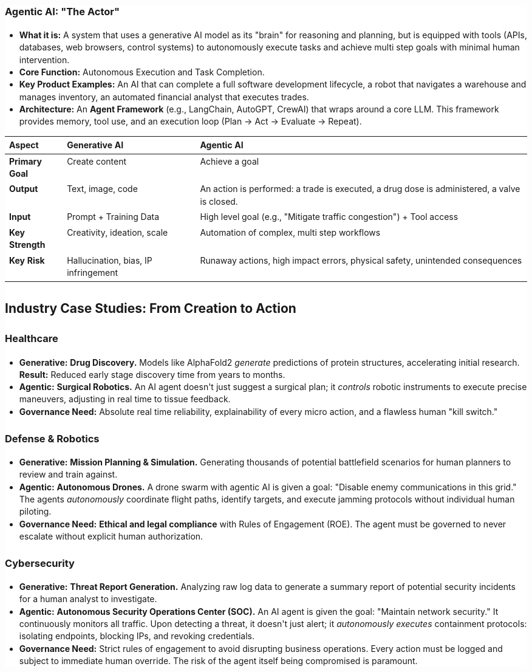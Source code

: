 ### Agentic AI: "The Actor"

* **What it is:** A system that uses a generative AI model as its "brain" for reasoning and planning, but is equipped with tools (APIs, databases, web browsers, control systems) to autonomously execute tasks and achieve multi step goals with minimal human intervention.
* **Core Function:** Autonomous Execution and Task Completion.
* **Key Product Examples:** An AI that can complete a full software development lifecycle, a robot that navigates a warehouse and manages inventory, an automated financial analyst that executes trades.
* **Architecture:** An **Agent Framework** (e.g., LangChain, AutoGPT, CrewAI) that wraps around a core LLM. This framework provides memory, tool use, and an execution loop (Plan -> Act -> Evaluate -> Repeat).

| Aspect           | Generative AI                        | Agentic AI                                                                                   |
|:---------------- |:------------------------------------ |:-------------------------------------------------------------------------------------------- |
| **Primary Goal** | Create content                       | Achieve a goal                                                                               |
| **Output**       | Text, image, code                    | An action is performed: a trade is executed, a drug dose is administered, a valve is closed. |
| **Input**        | Prompt + Training Data               | High level goal (e.g., "Mitigate traffic congestion") + Tool access                          |
| **Key Strength** | Creativity, ideation, scale          | Automation of complex, multi step workflows                                                  |
| **Key Risk**     | Hallucination, bias, IP infringement | Runaway actions, high impact errors, physical safety, unintended consequences                |

## Industry Case Studies: From Creation to Action

### Healthcare

* **Generative:** **Drug Discovery.** Models like AlphaFold2 *generate* predictions of protein structures, accelerating initial research. 
**Result:** Reduced early stage discovery time from years to months.
* **Agentic:** **Surgical Robotics.** An AI agent doesn't just suggest a surgical plan; it *controls* robotic instruments to execute precise maneuvers, adjusting in real time to tissue feedback. 
* **Governance Need:** Absolute real time reliability, explainability of every micro action, and a flawless human "kill switch."

### Defense & Robotics

* **Generative:** **Mission Planning & Simulation.** Generating thousands of potential battlefield scenarios for human planners to review and train against.
* **Agentic:** **Autonomous Drones.** A drone swarm with agentic AI is given a goal: "Disable enemy communications in this grid." The agents *autonomously* coordinate flight paths, identify targets, and execute jamming protocols without individual human piloting.
* **Governance Need:** **Ethical and legal compliance** with Rules of Engagement (ROE). The agent must be governed to never escalate without explicit human authorization.

### Cybersecurity

* **Generative:** **Threat Report Generation.** Analyzing raw log data to generate a summary report of potential security incidents for a human analyst to investigate.
* **Agentic:** **Autonomous Security Operations Center (SOC).** An AI agent is given the goal: "Maintain network security." It continuously monitors all traffic. Upon detecting a threat, it doesn't just alert; it *autonomously executes* containment protocols: isolating endpoints, blocking IPs, and revoking credentials. 
* **Governance Need:** Strict rules of engagement to avoid disrupting business operations. Every action must be logged and subject to immediate human override. The risk of the agent itself being compromised is paramount.
